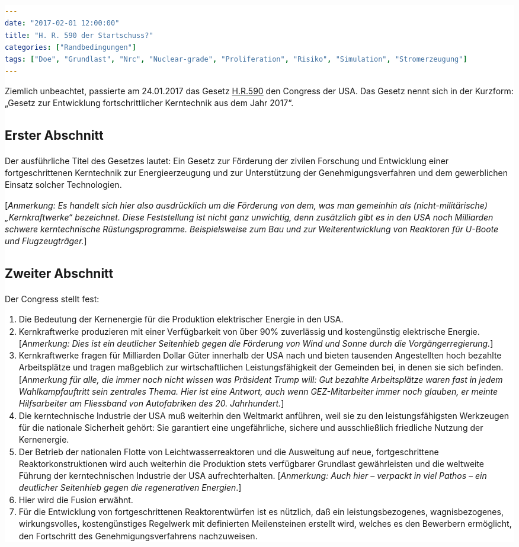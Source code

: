 ```yaml
---
date: "2017-02-01 12:00:00"
title: "H. R. 590 der Startschuss?"
categories: ["Randbedingungen"]
tags: ["Doe", "Grundlast", "Nrc", "Nuclear-grade", "Proliferation", "Risiko", "Simulation", "Stromerzeugung"]
---
```


Ziemlich unbeachtet, passierte am 24.01.2017 das Gesetz <a href="https://www.congress.gov/115/bills/hr590/BILLS-115hr590rfs.pdf">H.R.590</a> den Congress der USA. Das Gesetz nennt sich in der Kurzform: „Gesetz zur Entwicklung fortschrittlicher Kerntechnik aus dem Jahr 2017“.


## Erster Abschnitt

Der ausführliche Titel des Gesetzes lautet: Ein Gesetz zur Förderung der zivilen Forschung und Entwicklung einer fortgeschrittenen Kerntechnik zur Energieerzeugung und zur Unterstützung der Genehmigungsverfahren und dem gewerblichen Einsatz solcher Technologien.

[_Anmerkung: Es handelt sich hier also ausdrücklich um die Förderung von dem, was man gemeinhin als (nicht-militärische) „Kernkraftwerke“ bezeichnet. Diese Feststellung ist nicht ganz unwichtig, denn zusätzlich gibt es in den USA noch Milliarden schwere kerntechnische Rüstungsprogramme. Beispielsweise zum Bau und zur Weiterentwicklung von Reaktoren für U-Boote und Flugzeugträger._]


## Zweiter Abschnitt

Der Congress stellt fest:


1. Die Bedeutung der Kernenergie für die Produktion elektrischer Energie in den USA.
1. Kernkraftwerke produzieren mit einer Verfügbarkeit von über 90% zuverlässig und kostengünstig elektrische Energie. [_Anmerkung: Dies ist ein deutlicher Seitenhieb gegen die Förderung von Wind und Sonne durch die Vorgängerregierung._]
1. Kernkraftwerke fragen für Milliarden Dollar Güter innerhalb der USA nach und bieten tausenden Angestellten hoch bezahlte Arbeitsplätze und tragen maßgeblich zur wirtschaftlichen Leistungsfähigkeit der Gemeinden bei, in denen sie sich befinden. [_Anmerkung für alle, die immer noch nicht wissen was Präsident Trump will: Gut bezahlte Arbeitsplätze waren fast in jedem Wahlkampfauftritt sein zentrales Thema. Hier ist eine Antwort, auch wenn GEZ-Mitarbeiter immer noch glauben, er meinte Hilfsarbeiter am Fliessband von Autofabriken des 20. Jahrhundert._]
1. Die kerntechnische Industrie der USA muß weiterhin den Weltmarkt anführen, weil sie zu den leistungsfähigsten Werkzeugen für die nationale Sicherheit gehört: Sie garantiert eine ungefährliche, sichere und ausschließlich friedliche Nutzung der Kernenergie.
1. Der Betrieb der nationalen Flotte von Leichtwasserreaktoren und die Ausweitung auf neue, fortgeschrittene Reaktorkonstruktionen wird auch weiterhin die Produktion stets verfügbarer Grundlast gewährleisten und die weltweite Führung der kerntechnischen Industrie der USA aufrechterhalten. [_Anmerkung: Auch hier – verpackt in viel Pathos – ein deutlicher Seitenhieb gegen die regenerativen Energien_.]
1. Hier wird die Fusion erwähnt.
1. Für die Entwicklung von fortgeschrittenen Reaktorentwürfen ist es nützlich, daß ein leistungsbezogenes, wagnisbezogenes, wirkungsvolles, kostengünstiges Regelwerk mit definierten Meilensteinen erstellt wird, welches es den Bewerbern ermöglicht, den Fortschritt des Genehmigungsverfahrens nachzuweisen.
